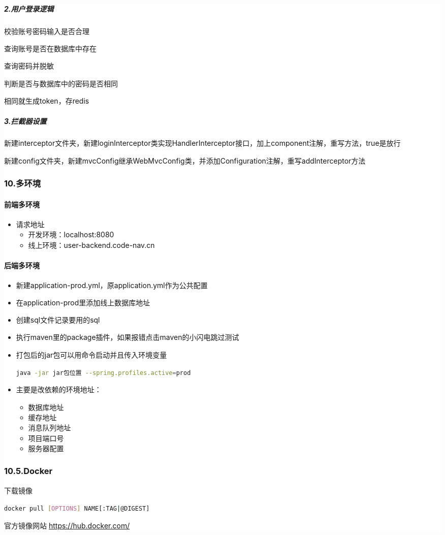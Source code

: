 

##### 2.用户登录逻辑

校验账号密码输入是否合理

查询账号是否在数据库中存在

查询密码并脱敏

判断是否与数据库中的密码是否相同

相同就生成token，存redis

##### 3.拦截器设置

新建interceptor文件夹，新建loginInterceptor类实现HandlerInterceptor接口，加上component注解，重写方法，true是放行

新建config文件夹，新建mvcConfig继承WebMvcConfig类，并添加Configuration注解，重写addInterceptor方法

### 10.多环境

#### 前端多环境

- 请求地址
  - 开发环境：localhost:8080
  - 线上环境：user-backend.code-nav.cn

#### 后端多环境

- 新建application-prod.yml，原application.yml作为公共配置

- 在application-prod里添加线上数据库地址

- 创建sql文件记录要用的sql

- 执行maven里的package插件，如果报错点击maven的小闪电跳过测试

- 打包后的jar包可以用命令启动并且传入环境变量

  ```bash
  java -jar jar包位置 --spring.profiles.active=prod
  ```

- 主要是改依赖的环境地址：
  - 数据库地址
  - 缓存地址
  - 消息队列地址
  - 项目端口号
  - 服务器配置

### 10.5.Docker

下载镜像

```bash
docker pull [OPTIONS] NAME[:TAG|@DIGEST]
```

官方镜像网站 https://hub.docker.com/

